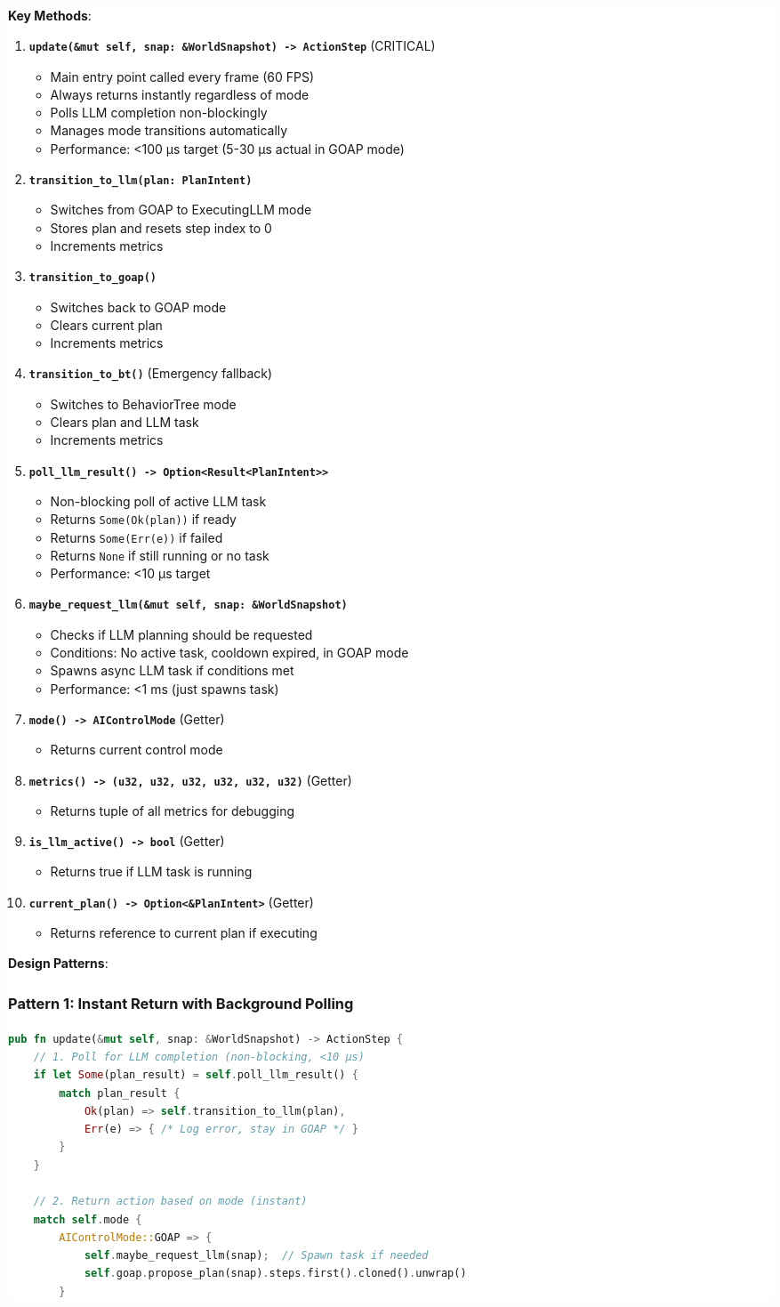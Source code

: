 **Key Methods**:

1. **`update(&mut self, snap: &WorldSnapshot) -> ActionStep`** (CRITICAL)
   - Main entry point called every frame (60 FPS)
   - Always returns instantly regardless of mode
   - Polls LLM completion non-blockingly
   - Manages mode transitions automatically
   - Performance: <100 µs target (5-30 µs actual in GOAP mode)

2. **`transition_to_llm(plan: PlanIntent)`**
   - Switches from GOAP to ExecutingLLM mode
   - Stores plan and resets step index to 0
   - Increments metrics

3. **`transition_to_goap()`**
   - Switches back to GOAP mode
   - Clears current plan
   - Increments metrics

4. **`transition_to_bt()`** (Emergency fallback)
   - Switches to BehaviorTree mode
   - Clears plan and LLM task
   - Increments metrics

5. **`poll_llm_result() -> Option<Result<PlanIntent>>`**
   - Non-blocking poll of active LLM task
   - Returns `Some(Ok(plan))` if ready
   - Returns `Some(Err(e))` if failed
   - Returns `None` if still running or no task
   - Performance: <10 µs target

6. **`maybe_request_llm(&mut self, snap: &WorldSnapshot)`**
   - Checks if LLM planning should be requested
   - Conditions: No active task, cooldown expired, in GOAP mode
   - Spawns async LLM task if conditions met
   - Performance: <1 ms (just spawns task)

7. **`mode() -> AIControlMode`** (Getter)
   - Returns current control mode

8. **`metrics() -> (u32, u32, u32, u32, u32, u32)`** (Getter)
   - Returns tuple of all metrics for debugging

9. **`is_llm_active() -> bool`** (Getter)
   - Returns true if LLM task is running

10. **`current_plan() -> Option<&PlanIntent>`** (Getter)
    - Returns reference to current plan if executing

**Design Patterns**:

### Pattern 1: Instant Return with Background Polling

```rust
pub fn update(&mut self, snap: &WorldSnapshot) -> ActionStep {
    // 1. Poll for LLM completion (non-blocking, <10 µs)
    if let Some(plan_result) = self.poll_llm_result() {
        match plan_result {
            Ok(plan) => self.transition_to_llm(plan),
            Err(e) => { /* Log error, stay in GOAP */ }
        }
    }

    // 2. Return action based on mode (instant)
    match self.mode {
        AIControlMode::GOAP => {
            self.maybe_request_llm(snap);  // Spawn task if needed
            self.goap.propose_plan(snap).steps.first().cloned().unwrap()
        }
```